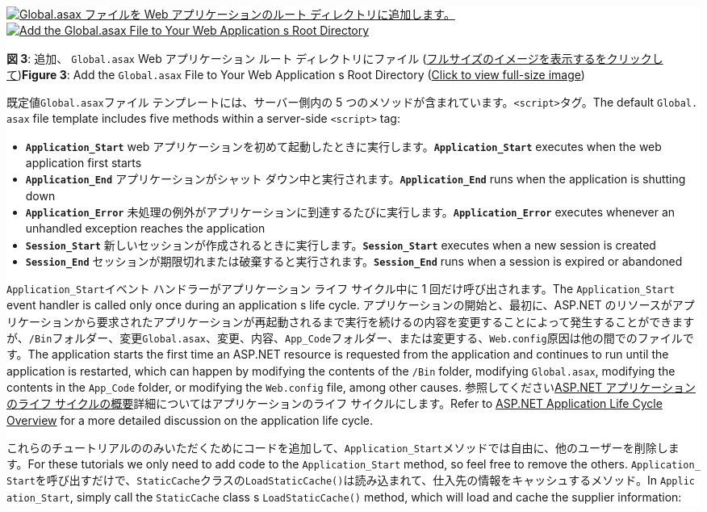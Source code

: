 
<span data-ttu-id="7201f-200">[![Global.asax ファイルを Web アプリケーションのルート ディレクトリに追加します。](caching-data-at-application-startup-cs/_static/image4.png)](caching-data-at-application-startup-cs/_static/image3.png)</span><span class="sxs-lookup"><span data-stu-id="7201f-200">[![Add the Global.asax File to Your Web Application s Root Directory](caching-data-at-application-startup-cs/_static/image4.png)](caching-data-at-application-startup-cs/_static/image3.png)</span></span>

<span data-ttu-id="7201f-201">**図 3**: 追加、 `Global.asax` Web アプリケーション ルート ディレクトリにファイル ([フルサイズのイメージを表示するをクリックして](caching-data-at-application-startup-cs/_static/image5.png))</span><span class="sxs-lookup"><span data-stu-id="7201f-201">**Figure 3**: Add the `Global.asax` File to Your Web Application s Root Directory ([Click to view full-size image](caching-data-at-application-startup-cs/_static/image5.png))</span></span>


<span data-ttu-id="7201f-202">既定値`Global.asax`ファイル テンプレートには、サーバー側内の 5 つのメソッドが含まれています。`<script>`タグ。</span><span class="sxs-lookup"><span data-stu-id="7201f-202">The default `Global.asax` file template includes five methods within a server-side `<script>` tag:</span></span>

- <span data-ttu-id="7201f-203">**`Application_Start`** web アプリケーションを初めて起動したときに実行します。</span><span class="sxs-lookup"><span data-stu-id="7201f-203">**`Application_Start`** executes when the web application first starts</span></span>
- <span data-ttu-id="7201f-204">**`Application_End`** アプリケーションがシャット ダウン中と実行されます。</span><span class="sxs-lookup"><span data-stu-id="7201f-204">**`Application_End`** runs when the application is shutting down</span></span>
- <span data-ttu-id="7201f-205">**`Application_Error`** 未処理の例外がアプリケーションに到達するたびに実行します。</span><span class="sxs-lookup"><span data-stu-id="7201f-205">**`Application_Error`** executes whenever an unhandled exception reaches the application</span></span>
- <span data-ttu-id="7201f-206">**`Session_Start`** 新しいセッションが作成されるときに実行します。</span><span class="sxs-lookup"><span data-stu-id="7201f-206">**`Session_Start`** executes when a new session is created</span></span>
- <span data-ttu-id="7201f-207">**`Session_End`** セッションが期限切れまたは破棄すると実行されます。</span><span class="sxs-lookup"><span data-stu-id="7201f-207">**`Session_End`** runs when a session is expired or abandoned</span></span>

<span data-ttu-id="7201f-208">`Application_Start`イベント ハンドラーがアプリケーション ライフ サイクル中に 1 回だけ呼び出されます。</span><span class="sxs-lookup"><span data-stu-id="7201f-208">The `Application_Start` event handler is called only once during an application s life cycle.</span></span> <span data-ttu-id="7201f-209">アプリケーションの開始と、最初に、ASP.NET のリソースがアプリケーションから要求されたアプリケーションが再起動されるまで実行を続けるの内容を変更することによって発生することができますが、`/Bin`フォルダー、変更`Global.asax`、変更、内容、`App_Code`フォルダー、または変更する、`Web.config`原因は他の間でのファイルです。</span><span class="sxs-lookup"><span data-stu-id="7201f-209">The application starts the first time an ASP.NET resource is requested from the application and continues to run until the application is restarted, which can happen by modifying the contents of the `/Bin` folder, modifying `Global.asax`, modifying the contents in the `App_Code` folder, or modifying the `Web.config` file, among other causes.</span></span> <span data-ttu-id="7201f-210">参照してください[ASP.NET アプリケーションのライフ サイクルの概要](https://msdn.microsoft.com/library/ms178473.aspx)詳細についてはアプリケーションのライフ サイクルにします。</span><span class="sxs-lookup"><span data-stu-id="7201f-210">Refer to [ASP.NET Application Life Cycle Overview](https://msdn.microsoft.com/library/ms178473.aspx) for a more detailed discussion on the application life cycle.</span></span>

<span data-ttu-id="7201f-211">これらのチュートリアルののみいただくためにコードを追加して、`Application_Start`メソッドでは自由に、他のユーザーを削除します。</span><span class="sxs-lookup"><span data-stu-id="7201f-211">For these tutorials we only need to add code to the `Application_Start` method, so feel free to remove the others.</span></span> <span data-ttu-id="7201f-212">`Application_Start`を呼び出すだけで、`StaticCache`クラスの`LoadStaticCache()`は読み込まれて、仕入先の情報をキャッシュするメソッド。</span><span class="sxs-lookup"><span data-stu-id="7201f-212">In `Application_Start`, simply call the `StaticCache` class s `LoadStaticCache()` method, which will load and cache the supplier information:</span></span>
